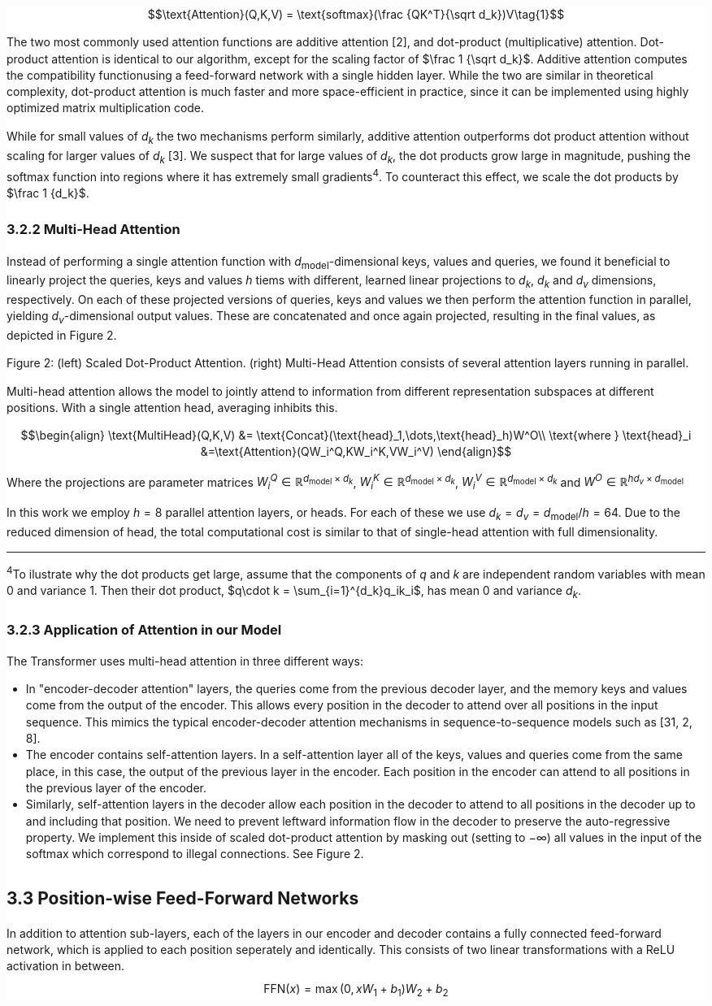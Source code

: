 $$\text{Attention}(Q,K,V) = \text{softmax}(\frac {QK^T}{\sqrt d_k})V\tag{1}$$

The two most commonly used attention functions are additive attention [2], and dot-product (multiplicative) attention. Dot-product attention is identical to our algorithm, except for the scaling factor of $\frac 1 {\sqrt d_k}$. Additive attention computes the compatibility functionusing a feed-forward network with a single hidden layer. While the two are similar in theoretical complexity, dot-product attention is much faster and more space-efficient in practice, since it can be implemented using highly optimized matrix multiplication code.

While for small values of $d_k$ the two mechanisms perform similarly, additive attention outperforms dot product attention without scaling for larger values of $d_k$ [3]. We suspect that for large values of $d_k$, the dot products grow large in magnitude, pushing the softmax function into regions where it has extremely small gradients$^4$. To counteract this effect, we scale the dot products by $\frac 1 {d_k}$.
### 3.2.2 Multi-Head Attention
Instead of performing a single attention function with $d_{\text{model}}$-dimensional keys, values and queries, we found it beneficial to linearly project the queries, keys and values $h$ tiems with different, learned linear projections to $d_k$, $d_k$ and $d_v$ dimensions, respectively. On each of these projected versions of queries, keys and values we then perform the attention function in parallel, yielding $d_v$-dimensional output values. These are concatenated and once again projected, resulting in the final values, as depicted in Figure 2.

Figure 2: (left) Scaled Dot-Product Attention. (right) Multi-Head Attention consists of several attention layers running in parallel.

Multi-head attention allows the model to jointly attend to information from different representation subspaces at different positions. With a single attention head, averaging inhibits this.

$$\begin{align}
\text{MultiHead}(Q,K,V) &= \text{Concat}(\text{head}_1,\dots,\text{head}_h)W^O\\
\text{where } \text{head}_i &=\text{Attention}(QW_i^Q,KW_i^K,VW_i^V)
\end{align}$$

Where the projections are parameter matrices $W_i^Q\in \mathbb R^{d_{\text{model}}\times d_k}$, $W_i^K\in \mathbb R^{d_{\text{model}}\times d_k}$, $W_i^V\in \mathbb R^{d_{\text{model}}\times d_k}$ and $W^O \in \mathbb R^{hd_v\times d_{\text{model}}}$

In this work we employ $h=8$ parallel attention layers, or heads. For each of these we use $d_k = d_v = d_{\text{model}}/h = 64$. Due to the reduced dimension of head, the total computational cost is similar to that of single-head attention with full dimensionality.

---
  $^4$To ilustrate why the dot products get large, assume that the components of $q$ and $k$ are independent random variables with mean $0$ and variance $1$. Then their dot product, $q\cdot k = \sum_{i=1}^{d_k}q_ik_i$, has mean $0$ and variance $d_k$.
### 3.2.3 Application of Attention in our Model
The Transformer uses multi-head attention in three different ways:
- In "encoder-decoder attention" layers, the queries come from the previous decoder layer, and the memory keys and values come from the output of the encoder. This allows every position in the decoder to attend over all positions in the input sequence. This mimics the typical encoder-decoder attention mechanisms in sequence-to-sequence models such as [31, 2, 8].
- The encoder contains self-attention layers. In a self-attention layer all of the keys, values and queries come from the same place, in this case, the output of the previous layer in the encoder. Each position in the encoder can attend to all positions in the previous layer of the encoder.
- Similarly, self-attention layers in the decoder allow each position in the decoder to attend to all positions in the decoder up to and including that position. We need to prevent leftward information flow in the decoder to preserve the auto-regressive property. We implement this inside of scaled dot-product attention by masking out (setting to $-\infty$) all values in the input of the softmax which correspond to illegal connections. See Figure 2.
## 3.3 Position-wise Feed-Forward Networks
In addition to attention sub-layers, each of the layers in our encoder and decoder contains a fully connected feed-forward network, which is applied to each position seperately and identically. This consists of two linear transformations with a ReLU activation in between.
$$\text {FFN}(x) = \max(0, xW_1+b_1)W_2+b_2\tag{2}$$